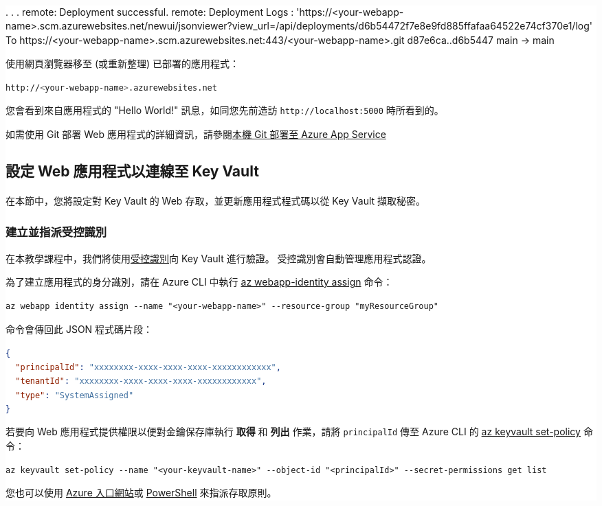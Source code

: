 .
.
.
remote: Deployment successful.
remote: Deployment Logs : 'https://&lt;your-webapp-name&gt;.scm.azurewebsites.net/newui/jsonviewer?view_url=/api/deployments/d6b54472f7e8e9fd885ffafaa64522e74cf370e1/log'
To https://&lt;your-webapp-name&gt;.scm.azurewebsites.net:443/&lt;your-webapp-name&gt;.git
   d87e6ca..d6b5447  main -> main
</pre>

使用網頁瀏覽器移至 (或重新整理) 已部署的應用程式：

```bash
http://<your-webapp-name>.azurewebsites.net
```

您會看到來自應用程式的 "Hello World!" 訊息，如同您先前造訪 `http://localhost:5000` 時所看到的。

如需使用 Git 部署 Web 應用程式的詳細資訊，請參閱[本機 Git 部署至 Azure App Service](../../app-service/deploy-local-git.md)
 
## <a name="configure-the-web-app-to-connect-to-key-vault"></a>設定 Web 應用程式以連線至 Key Vault

在本節中，您將設定對 Key Vault 的 Web 存取，並更新應用程式程式碼以從 Key Vault 擷取秘密。

### <a name="create-and-assign-a-managed-identity"></a>建立並指派受控識別

在本教學課程中，我們將使用[受控識別](../../active-directory/managed-identities-azure-resources/overview.md)向 Key Vault 進行驗證。 受控識別會自動管理應用程式認證。

為了建立應用程式的身分識別，請在 Azure CLI 中執行 [az webapp-identity assign](/cli/azure/webapp/identity?#az-webapp-identity-assign) 命令：

```azurecli-interactive
az webapp identity assign --name "<your-webapp-name>" --resource-group "myResourceGroup"
```

命令會傳回此 JSON 程式碼片段：

```json
{
  "principalId": "xxxxxxxx-xxxx-xxxx-xxxx-xxxxxxxxxxxx",
  "tenantId": "xxxxxxxx-xxxx-xxxx-xxxx-xxxxxxxxxxxx",
  "type": "SystemAssigned"
}
```

若要向 Web 應用程式提供權限以便對金鑰保存庫執行 **取得** 和 **列出** 作業，請將 `principalId` 傳至 Azure CLI 的 [az keyvault set-policy](/cli/azure/keyvault?#az-keyvault-set-policy) 命令：

```azurecli-interactive
az keyvault set-policy --name "<your-keyvault-name>" --object-id "<principalId>" --secret-permissions get list
```

您也可以使用 [Azure 入口網站](./assign-access-policy-portal.md)或 [PowerShell](./assign-access-policy-powershell.md) 來指派存取原則。
